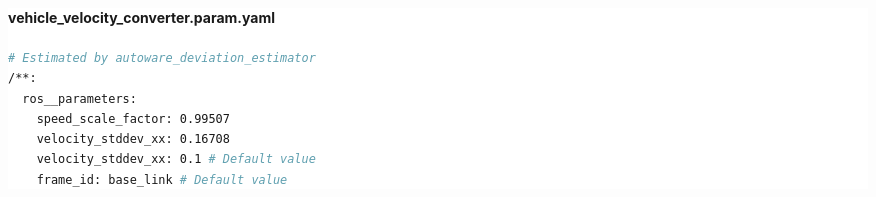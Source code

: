 #### vehicle_velocity_converter.param.yaml

```sh
# Estimated by autoware_deviation_estimator
/**:
  ros__parameters:
    speed_scale_factor: 0.99507
    velocity_stddev_xx: 0.16708
    velocity_stddev_xx: 0.1 # Default value
    frame_id: base_link # Default value
```
